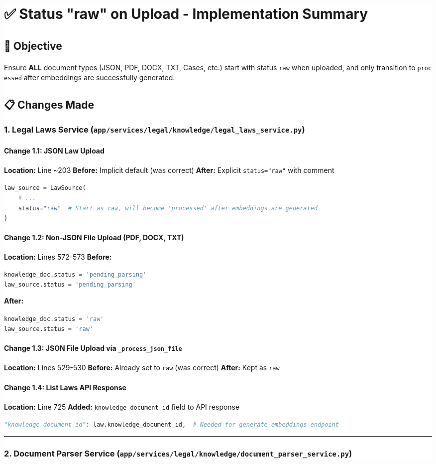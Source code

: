 # ✅ Status "raw" on Upload - Implementation Summary

## 🎯 Objective

Ensure **ALL** document types (JSON, PDF, DOCX, TXT, Cases, etc.) start with status `raw` when uploaded, and only transition to `processed` after embeddings are successfully generated.

## 📋 Changes Made

### 1. **Legal Laws Service** (`app/services/legal/knowledge/legal_laws_service.py`)

#### Change 1.1: JSON Law Upload
**Location:** Line ~203
**Before:** Implicit default (was correct)
**After:** Explicit `status="raw"` with comment
```python
law_source = LawSource(
    # ...
    status="raw"  # Start as raw, will become 'processed' after embeddings are generated
)
```

#### Change 1.2: Non-JSON File Upload (PDF, DOCX, TXT)
**Location:** Lines 572-573
**Before:**
```python
knowledge_doc.status = 'pending_parsing'
law_source.status = 'pending_parsing'
```
**After:**
```python
knowledge_doc.status = 'raw'
law_source.status = 'raw'
```

#### Change 1.3: JSON File Upload via `_process_json_file`
**Location:** Lines 529-530
**Before:** Already set to `raw` (was correct)
**After:** Kept as `raw`

#### Change 1.4: List Laws API Response
**Location:** Line 725
**Added:** `knowledge_document_id` field to API response
```python
"knowledge_document_id": law.knowledge_document_id,  # Needed for generate-embeddings endpoint
```

---

### 2. **Document Parser Service** (`app/services/legal/knowledge/document_parser_service.py`)

